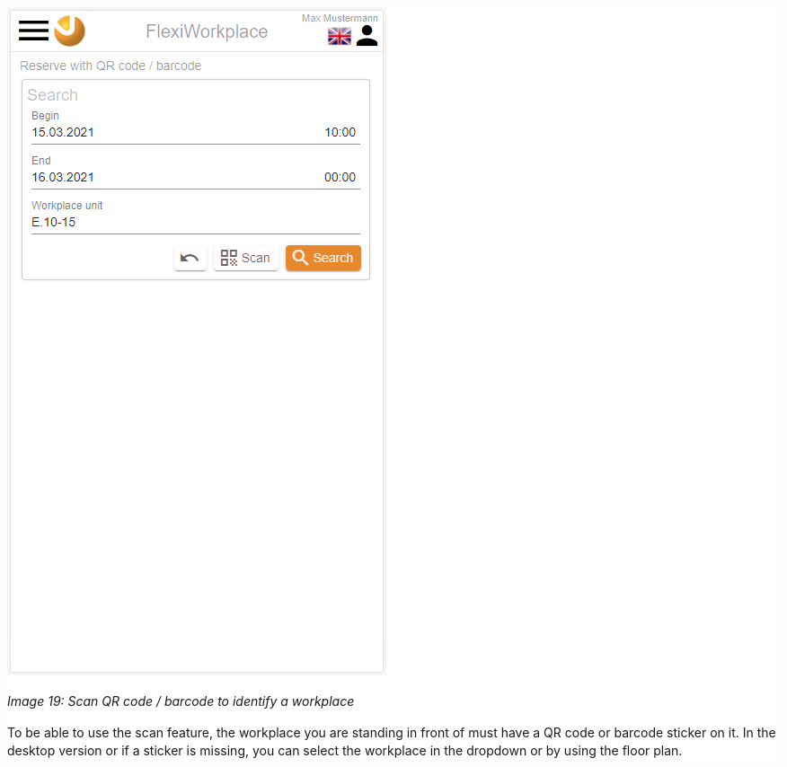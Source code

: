 ![Result](_images/flexi-workplace-mobile/barcode-scan.png)

*Image 19: Scan QR code / barcode to identify a workplace*

To be able to use the scan feature, the workplace you are standing in front of must have a QR code or barcode sticker on it. In the desktop version or if a sticker is missing, you can select the workplace in the dropdown or by using the floor plan.
